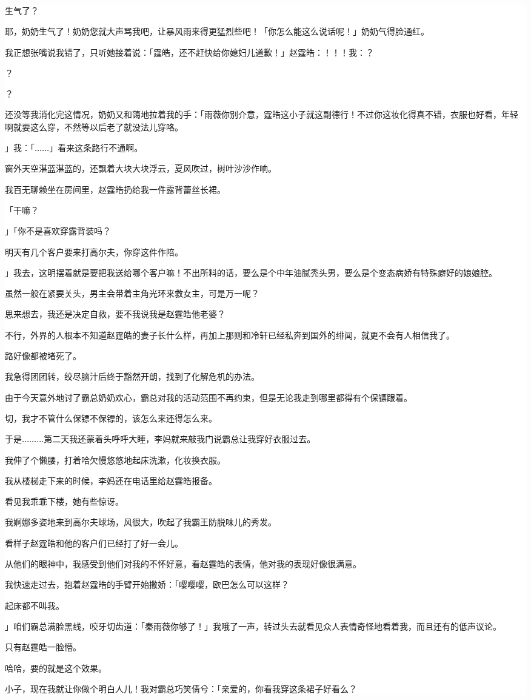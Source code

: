 生气了？

耶，奶奶生气了！奶奶您就大声骂我吧，让暴风雨来得更猛烈些吧！「你怎么能这么说话呢！」奶奶气得脸通红。

我正想张嘴说我错了，只听她接着说：「霆皓，还不赶快给你媳妇儿道歉！」赵霆皓：！！！我：？

？

？

还没等我消化完这情况，奶奶又和蔼地拉着我的手：「雨薇你别介意，霆皓这小子就这副德行！不过你这妆化得真不错，衣服也好看，年轻啊就要这么穿，不然等以后老了就没法儿穿咯。

」我：「……」看来这条路行不通啊。

窗外天空湛蓝湛蓝的，还飘着大块大块浮云，夏风吹过，树叶沙沙作响。

我百无聊赖坐在房间里，赵霆皓扔给我一件露背蕾丝长裙。

「干嘛？

」「你不是喜欢穿露背装吗？

明天有几个客户要来打高尔夫，你穿这件作陪。

」我去，这明摆着就是要把我送给哪个客户嘛！不出所料的话，要么是个中年油腻秃头男，要么是个变态病娇有特殊癖好的娘娘腔。

虽然一般在紧要关头，男主会带着主角光环来救女主，可是万一呢？

思来想去，我还是决定自救，要不我说我是赵霆皓他老婆？

不行，外界的人根本不知道赵霆皓的妻子长什么样，再加上那则和冷轩已经私奔到国外的绯闻，就更不会有人相信我了。

路好像都被堵死了。

我急得团团转，绞尽脑汁后终于豁然开朗，找到了化解危机的办法。

由于今天意外地讨了霸总奶奶欢心，霸总对我的活动范围不再约束，但是无论我走到哪里都得有个保镖跟着。

切，我才不管什么保镖不保镖的，该怎么来还得怎么来。

于是………第二天我还蒙着头呼呼大睡，李妈就来敲我门说霸总让我穿好衣服过去。

我伸了个懒腰，打着哈欠慢悠悠地起床洗漱，化妆换衣服。

我从楼梯走下来的时候，李妈还在电话里给赵霆皓报备。

看见我乖乖下楼，她有些惊讶。

我婀娜多姿地来到高尔夫球场，风很大，吹起了我霸王防脱味儿的秀发。

看样子赵霆皓和他的客户们已经打了好一会儿。

从他们的眼神中，我感受到他们对我的不怀好意，看赵霆皓的表情，他对我的表现好像很满意。

我快速走过去，抱着赵霆皓的手臂开始撒娇：「嘤嘤嘤，欧巴怎么可以这样？

起床都不叫我。

」咱们霸总满脸黑线，咬牙切齿道：「秦雨薇你够了！」我哦了一声，转过头去就看见众人表情奇怪地看着我，而且还有的低声议论。

只有赵霆皓一脸懵。

哈哈，要的就是这个效果。

小子，现在我就让你做个明白人儿！我对霸总巧笑倩兮：「亲爱的，你看我穿这条裙子好看么？
